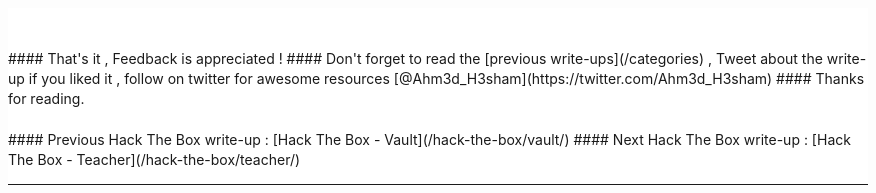 <br>
<br>
#### That's it , Feedback is appreciated !
#### Don't forget to read the [previous write-ups](/categories) , Tweet about the write-up if you liked it , follow on twitter for awesome resources [@Ahm3d_H3sham](https://twitter.com/Ahm3d_H3sham)
#### Thanks for reading.
<br>
<br>
#### Previous Hack The Box write-up : [Hack The Box - Vault](/hack-the-box/vault/)
#### Next Hack The Box write-up : [Hack The Box - Teacher](/hack-the-box/teacher/)
<hr>
